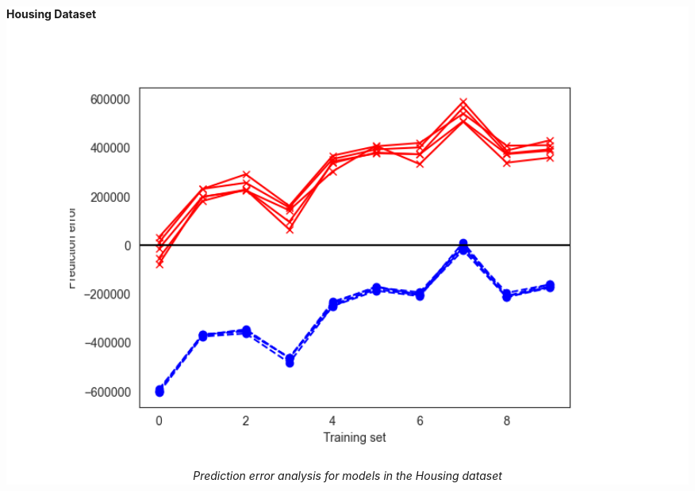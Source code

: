 #### Housing Dataset

<div align="center">
<img src="paper_plots/house_price_prediction_error.png" alt="Housing Arms" width="700px" />
<p><em>Prediction error analysis for models in the Housing dataset</em></p>
</div>
